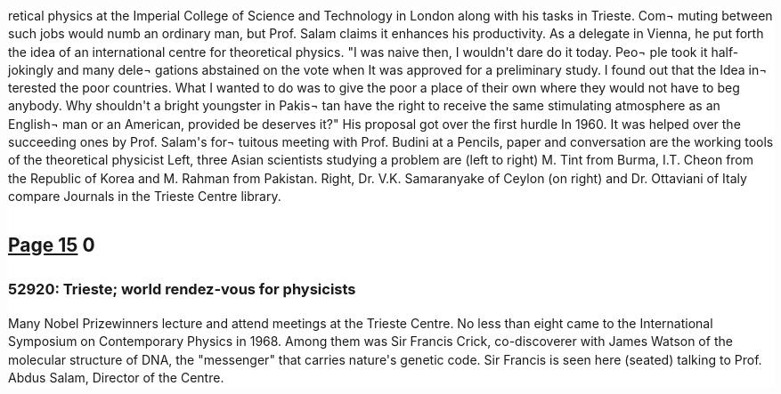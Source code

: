 retical physics at the Imperial College
of Science and Technology in London
along with his tasks in Trieste. Com¬
muting between such jobs would numb
an ordinary man, but Prof. Salam
claims it enhances his productivity.
As a delegate in Vienna, he put forth
the idea of an international centre for
theoretical physics. "I was naive
then, I wouldn't dare do it today. Peo¬
ple took it half-jokingly and many dele¬
gations abstained on the vote when
It was approved for a preliminary
study. I found out that the Idea in¬
terested the poor countries. What I
wanted to do was to give the poor a
place of their own where they would
not have to beg anybody. Why
shouldn't a bright youngster in Pakis¬
tan have the right to receive the same
stimulating atmosphere as an English¬
man or an American, provided be
deserves it?"
His proposal got over the first hurdle
In 1960. It was helped over the
succeeding ones by Prof. Salam's for¬
tuitous meeting with Prof. Budini at a
Pencils, paper and
conversation are the working
tools of the theoretical
physicist Left, three
Asian scientists studying
a problem are (left to right)
M. Tint from Burma,
I.T. Cheon from the Republic
of Korea and M. Rahman
from Pakistan. Right,
Dr. V.K. Samaranyake
of Ceylon (on right)
and Dr. Ottaviani of Italy
compare Journals in the
Trieste Centre library.

## [Page 15](078268engo.pdf#page=15) 0

### 52920: Trieste; world rendez-vous for physicists

Many Nobel Prizewinners
lecture and attend meetings
at the Trieste Centre.
No less than eight came
to the International Symposium
on Contemporary Physics
in 1968. Among them was
Sir Francis Crick, co-discoverer
with James Watson of the
molecular structure of DNA,
the "messenger" that carries
nature's genetic code.
Sir Francis is seen here
(seated) talking to Prof.
Abdus Salam, Director
of the Centre.
